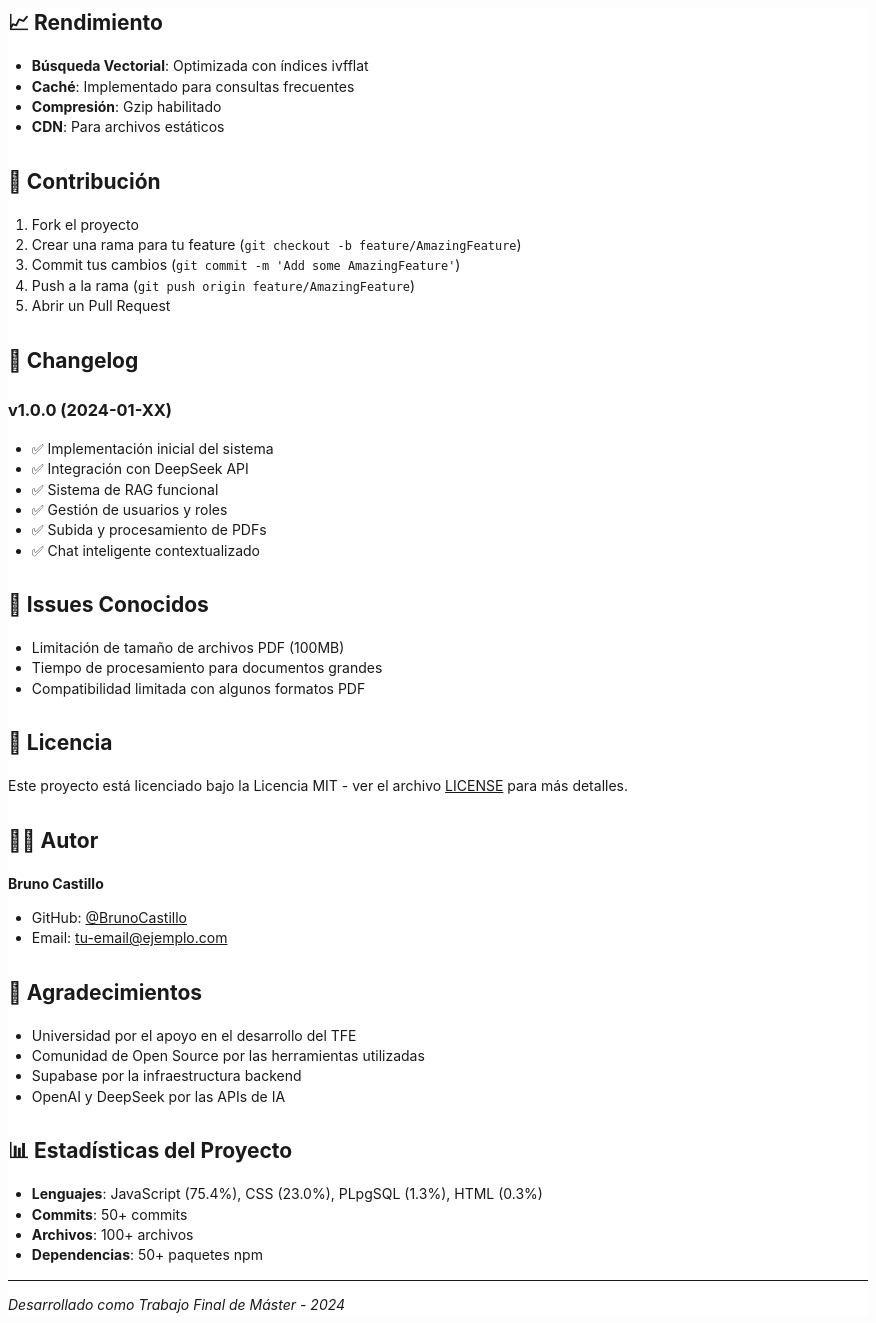 ## 📈 Rendimiento

- **Búsqueda Vectorial**: Optimizada con índices ivfflat
- **Caché**: Implementado para consultas frecuentes
- **Compresión**: Gzip habilitado
- **CDN**: Para archivos estáticos

## 🤝 Contribución

1. Fork el proyecto
2. Crear una rama para tu feature (`git checkout -b feature/AmazingFeature`)
3. Commit tus cambios (`git commit -m 'Add some AmazingFeature'`)
4. Push a la rama (`git push origin feature/AmazingFeature`)
5. Abrir un Pull Request

## 📝 Changelog

### v1.0.0 (2024-01-XX)
- ✅ Implementación inicial del sistema
- ✅ Integración con DeepSeek API
- ✅ Sistema de RAG funcional
- ✅ Gestión de usuarios y roles
- ✅ Subida y procesamiento de PDFs
- ✅ Chat inteligente contextualizado

## 🐛 Issues Conocidos

- Limitación de tamaño de archivos PDF (100MB)
- Tiempo de procesamiento para documentos grandes
- Compatibilidad limitada con algunos formatos PDF

## 📄 Licencia

Este proyecto está licenciado bajo la Licencia MIT - ver el archivo [LICENSE](LICENSE) para más detalles.

## 👨‍💻 Autor

**Bruno Castillo**
- GitHub: [@BrunoCastillo](https://github.com/BrunoCastillo)
- Email: [tu-email@ejemplo.com](mailto:tu-email@ejemplo.com)

## 🙏 Agradecimientos

- Universidad por el apoyo en el desarrollo del TFE
- Comunidad de Open Source por las herramientas utilizadas
- Supabase por la infraestructura backend
- OpenAI y DeepSeek por las APIs de IA

## 📊 Estadísticas del Proyecto

- **Lenguajes**: JavaScript (75.4%), CSS (23.0%), PLpgSQL (1.3%), HTML (0.3%)
- **Commits**: 50+ commits
- **Archivos**: 100+ archivos
- **Dependencias**: 50+ paquetes npm

---

*Desarrollado como Trabajo Final de Máster - 2024* 